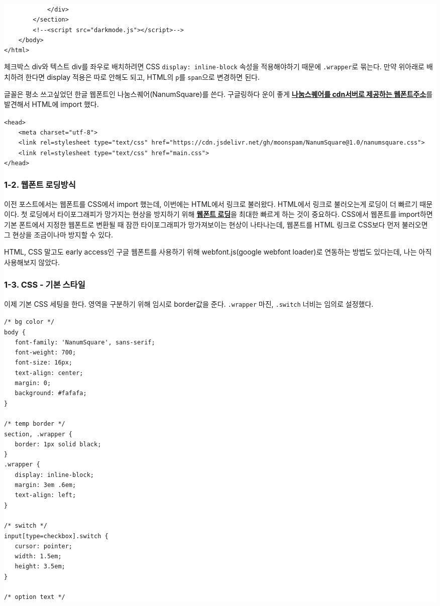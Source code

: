 ```
            </div>
        </section>
        <!--<script src="darkmode.js"></script>-->
    </body>
</html>
```

체크박스 div와 텍스트 div를 좌우로 배치하려면 CSS `display: inline-block` 속성을 적용해야하기 때문에 `.wrapper`로 묶는다. 만약 위아래로 배치하려 한다면 display 적용은 따로 안해도 되고, HTML의 `p`를 `span`으로 변경하면 된다.

글꼴은 평소 쓰고싶었던 한글 웹폰트인 나눔스퀘어(NanumSquare)를 쓴다. 구글링하다 운이 좋게 [**나눔스퀘어를 cdn서버로 제공하는 웹폰트주소**](https://github.com/moonspam/NanumSquare)를 발견해서 HTML에 import 했다. 


```
<head>
    <meta charset="utf-8">
    <link rel=stylesheet type="text/css" href="https://cdn.jsdelivr.net/gh/moonspam/NanumSquare@1.0/nanumsquare.css">
    <link rel=stylesheet type="text/css" href="main.css">
</head>
``` 

### 1-2. 웹폰트 로딩방식

이전 포스트에서는 웹폰트를 CSS에서 import 했는데, 이번에는 HTML에서 링크로 불러왔다. HTML에서 링크로 불러오는게 로딩이 더 빠르기 때문이다. 첫 로딩에서 타이포그래피가 망가지는 현상을 방지하기 위해 [**웹폰트 로딩**](https://nolboo.kim/blog/2013/10/22/google-web-font-faster-tip/)을 최대한 빠르게 하는 것이 중요하다. CSS에서 웹폰트를 import하면 기본 폰트에서 지정한 웹폰트로 변환될 때 잠깐 타이포그래피가 망가져보이는 현상이 나타나는데, 웹폰트를 HTML 링크로 CSS보다 먼저 불러오면 그 현상을 조금이나마 방지할 수 있다. 

HTML, CSS 말고도 early access인 구글 웹폰트를 사용하기 위해 webfont.js(google webfont loader)로 연동하는 방법도 있다는데, 나는 아직 사용해보지 않았다.


### 1-3. CSS - 기본 스타일

이제 기본 CSS 세팅을 한다. 영역을 구분하기 위해 임시로 border값을 준다. `.wrapper` 마진, `.switch` 너비는 임의로 설정했다. 


```
/* bg color */
body {
   font-family: 'NanumSquare', sans-serif;
   font-weight: 700;
   font-size: 16px;
   text-align: center;
   margin: 0;
   background: #fafafa;
}

/* temp border */
section, .wrapper {
   border: 1px solid black;
}
.wrapper {
   display: inline-block;
   margin: 3em .6em;
   text-align: left;
}

/* switch */
input[type=checkbox].switch {
   cursor: pointer;
   width: 1.5em;
   height: 3.5em;
}

/* option text */
```